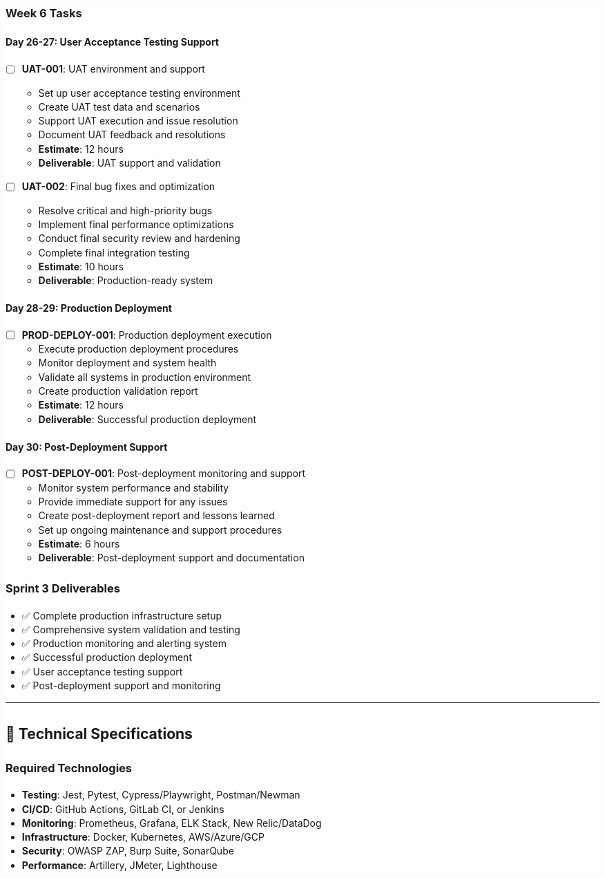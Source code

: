 ### **Week 6 Tasks**

#### **Day 26-27: User Acceptance Testing Support**
- [ ] **UAT-001**: UAT environment and support
  - Set up user acceptance testing environment
  - Create UAT test data and scenarios
  - Support UAT execution and issue resolution
  - Document UAT feedback and resolutions
  - **Estimate**: 12 hours
  - **Deliverable**: UAT support and validation

- [ ] **UAT-002**: Final bug fixes and optimization
  - Resolve critical and high-priority bugs
  - Implement final performance optimizations
  - Conduct final security review and hardening
  - Complete final integration testing
  - **Estimate**: 10 hours
  - **Deliverable**: Production-ready system

#### **Day 28-29: Production Deployment**
- [ ] **PROD-DEPLOY-001**: Production deployment execution
  - Execute production deployment procedures
  - Monitor deployment and system health
  - Validate all systems in production environment
  - Create production validation report
  - **Estimate**: 12 hours
  - **Deliverable**: Successful production deployment

#### **Day 30: Post-Deployment Support**
- [ ] **POST-DEPLOY-001**: Post-deployment monitoring and support
  - Monitor system performance and stability
  - Provide immediate support for any issues
  - Create post-deployment report and lessons learned
  - Set up ongoing maintenance and support procedures
  - **Estimate**: 6 hours
  - **Deliverable**: Post-deployment support and documentation

### **Sprint 3 Deliverables**
- ✅ Complete production infrastructure setup
- ✅ Comprehensive system validation and testing
- ✅ Production monitoring and alerting system
- ✅ Successful production deployment
- ✅ User acceptance testing support
- ✅ Post-deployment support and monitoring

---

## 🔧 Technical Specifications

### **Required Technologies**
- **Testing**: Jest, Pytest, Cypress/Playwright, Postman/Newman
- **CI/CD**: GitHub Actions, GitLab CI, or Jenkins
- **Monitoring**: Prometheus, Grafana, ELK Stack, New Relic/DataDog
- **Infrastructure**: Docker, Kubernetes, AWS/Azure/GCP
- **Security**: OWASP ZAP, Burp Suite, SonarQube
- **Performance**: Artillery, JMeter, Lighthouse
